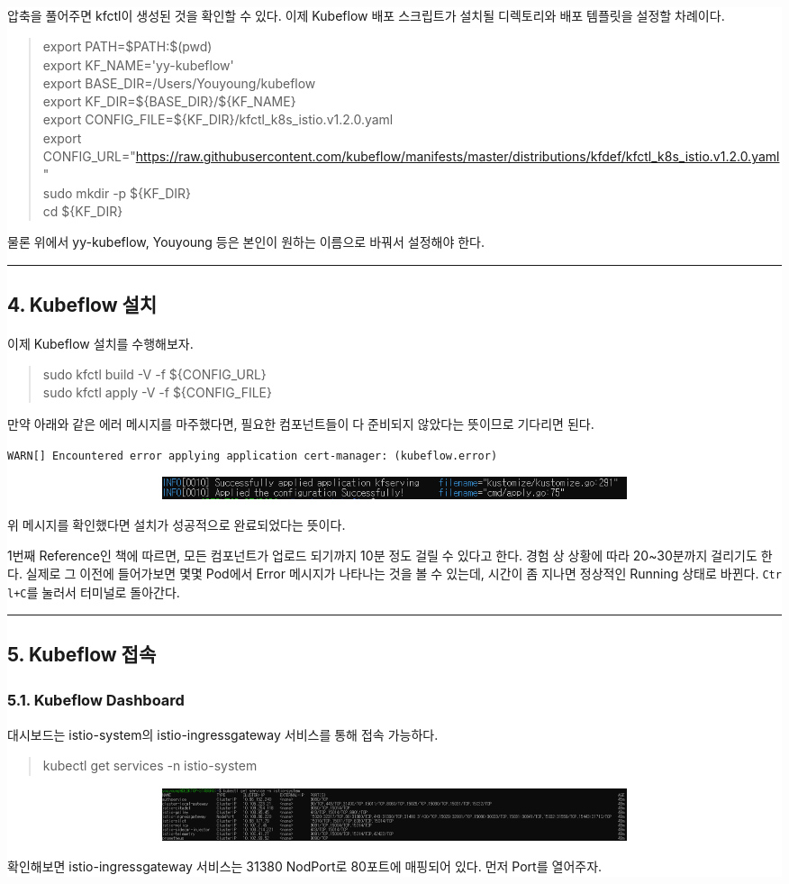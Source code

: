 압축을 풀어주면 kfctl이 생성된 것을 확인할 수 있다. 이제 Kubeflow 배포 스크립트가 설치될 디렉토리와 배포 템플릿을 설정할 차례이다.  

> export PATH=\$PATH:\$(pwd)  
> export KF_NAME='yy-kubeflow'  
> export BASE_DIR=/Users/Youyoung/kubeflow  
> export KF_DIR=\${BASE_DIR}/${KF_NAME}  
> export CONFIG_FILE=\${KF_DIR}/kfctl_k8s_istio.v1.2.0.yaml  
> export CONFIG_URL="https://raw.githubusercontent.com/kubeflow/manifests/master/distributions/kfdef/kfctl_k8s_istio.v1.2.0.yaml"  
> sudo mkdir -p \${KF_DIR}  
> cd \${KF_DIR}  

물론 위에서 yy-kubeflow, Youyoung 등은 본인이 원하는 이름으로 바꿔서 설정해야 한다.  


----
## 4. Kubeflow 설치  
이제 Kubeflow 설치를 수행해보자.  

> sudo kfctl build -V -f \${CONFIG_URL}  
> sudo kfctl apply -V -f \${CONFIG_FILE}  

만약 아래와 같은 에러 메시지를 마주했다면, 필요한 컴포넌트들이 다 준비되지 않았다는 뜻이므로 기다리면 된다.  
```
WARN[] Encountered error applying application cert-manager: (kubeflow.error)
```

<center><img src="/public/img/mlops/2021-08-05-install_kubeflow/08.PNG" width="60%"></center>  

위 메시지를 확인했다면 설치가 성공적으로 완료되었다는 뜻이다.  

1번째 Reference인 책에 따르면, 모든 컴포넌트가 업로드 되기까지 10분 정도 걸릴 수 있다고 한다. 경험 상 상황에 따라 20~30분까지 걸리기도 한다. 실제로 그 이전에 들어가보면 몇몇 Pod에서 Error 메시지가 나타나는 것을 볼 수 있는데, 시간이 좀 지나면 정상적인 Running 상태로 바뀐다. `Ctrl+C`를 눌러서 터미널로 돌아간다.  


----
## 5. Kubeflow 접속  
### 5.1. Kubeflow Dashboard  
대시보드는 istio-system의 istio-ingressgateway 서비스를 통해 접속 가능하다.  

> kubectl get services -n istio-system  

<center><img src="/public/img/mlops/2021-08-05-install_kubeflow/10.PNG" width="60%"></center>  

확인해보면 istio-ingressgateway 서비스는 31380 NodPort로 80포트에 매핑되어 있다. 먼저 Port를 열어주자.  
